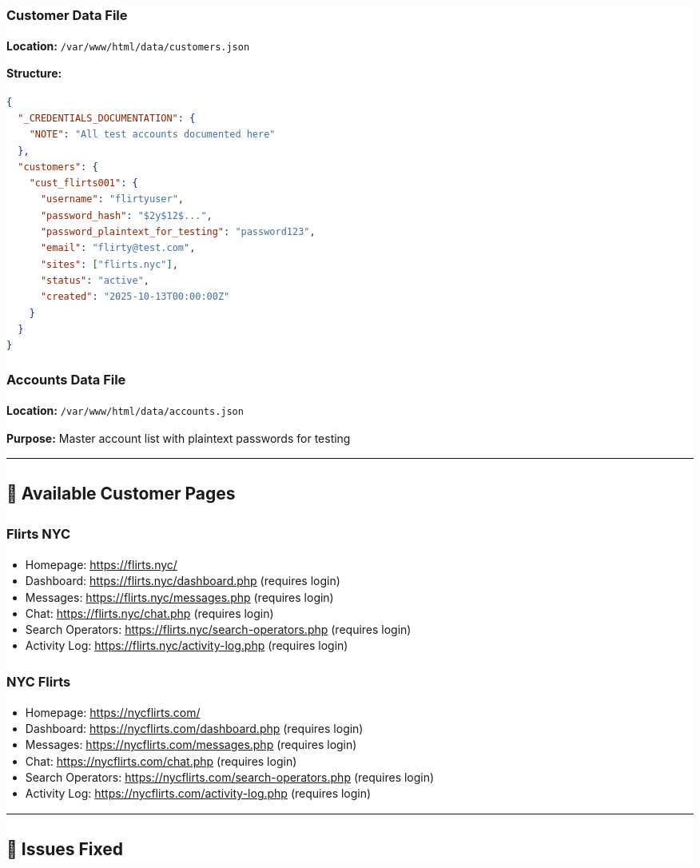 ### Customer Data File
**Location:** `/var/www/html/data/customers.json`

**Structure:**
```json
{
  "_CREDENTIALS_DOCUMENTATION": {
    "NOTE": "All test accounts documented here"
  },
  "customers": {
    "cust_flirts001": {
      "username": "flirtyuser",
      "password_hash": "$2y$12$...",
      "password_plaintext_for_testing": "password123",
      "email": "flirty@test.com",
      "sites": ["flirts.nyc"],
      "status": "active",
      "created": "2025-10-13T00:00:00Z"
    }
  }
}
```

### Accounts Data File
**Location:** `/var/www/html/data/accounts.json`

**Purpose:** Master account list with plaintext passwords for testing

---

## 🚀 Available Customer Pages

### Flirts NYC
- Homepage: https://flirts.nyc/
- Dashboard: https://flirts.nyc/dashboard.php (requires login)
- Messages: https://flirts.nyc/messages.php (requires login)
- Chat: https://flirts.nyc/chat.php (requires login)
- Search Operators: https://flirts.nyc/search-operators.php (requires login)
- Activity Log: https://flirts.nyc/activity-log.php (requires login)

### NYC Flirts
- Homepage: https://nycflirts.com/
- Dashboard: https://nycflirts.com/dashboard.php (requires login)
- Messages: https://nycflirts.com/messages.php (requires login)
- Chat: https://nycflirts.com/chat.php (requires login)
- Search Operators: https://nycflirts.com/search-operators.php (requires login)
- Activity Log: https://nycflirts.com/activity-log.php (requires login)

---

## 🐛 Issues Fixed

